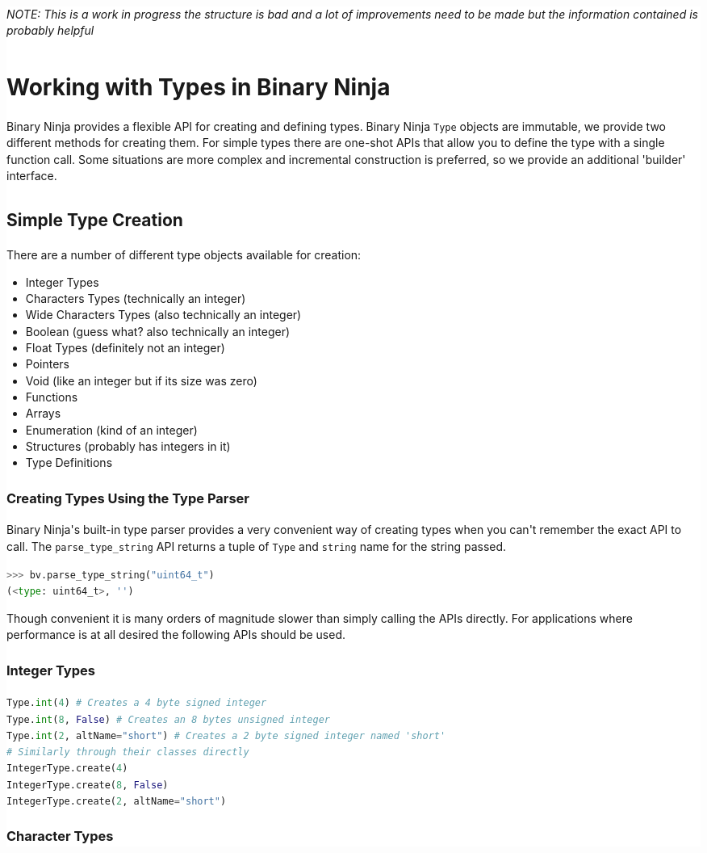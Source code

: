_NOTE: This is a work in progress the structure is bad and a lot of improvements need to be made but the information contained is probably helpful_

# Working with Types in Binary Ninja

Binary Ninja provides a flexible API for creating and defining types. Binary Ninja `Type` objects are immutable, we provide two different methods for creating them. For simple types there are one-shot APIs that allow you to define the type with a single function call. Some situations are more complex and incremental construction is preferred, so we provide an additional 'builder' interface.

## Simple Type Creation

There are a number of different type objects available for creation:
* Integer Types
* Characters Types (technically an integer)
* Wide Characters Types (also technically an integer)
* Boolean (guess what? also technically an integer)
* Float Types (definitely not an integer)
* Pointers
* Void (like an integer but if its size was zero)
* Functions
* Arrays
* Enumeration (kind of an integer)
* Structures (probably has integers in it)
* Type Definitions

### Creating Types Using the Type Parser

Binary Ninja's built-in type parser provides a very convenient way of creating types when you can't remember the exact API to call. The `parse_type_string` API returns a tuple of `Type` and `string` name for the string passed.

```python
>>> bv.parse_type_string("uint64_t")
(<type: uint64_t>, '')
```

Though convenient it is many orders of magnitude slower than simply calling the APIs directly. For applications where performance is at all desired the following APIs should be used.

### Integer Types

```python
Type.int(4) # Creates a 4 byte signed integer
Type.int(8, False) # Creates an 8 bytes unsigned integer
Type.int(2, altName="short") # Creates a 2 byte signed integer named 'short'
# Similarly through their classes directly
IntegerType.create(4)
IntegerType.create(8, False)
IntegerType.create(2, altName="short")
```

### Character Types
